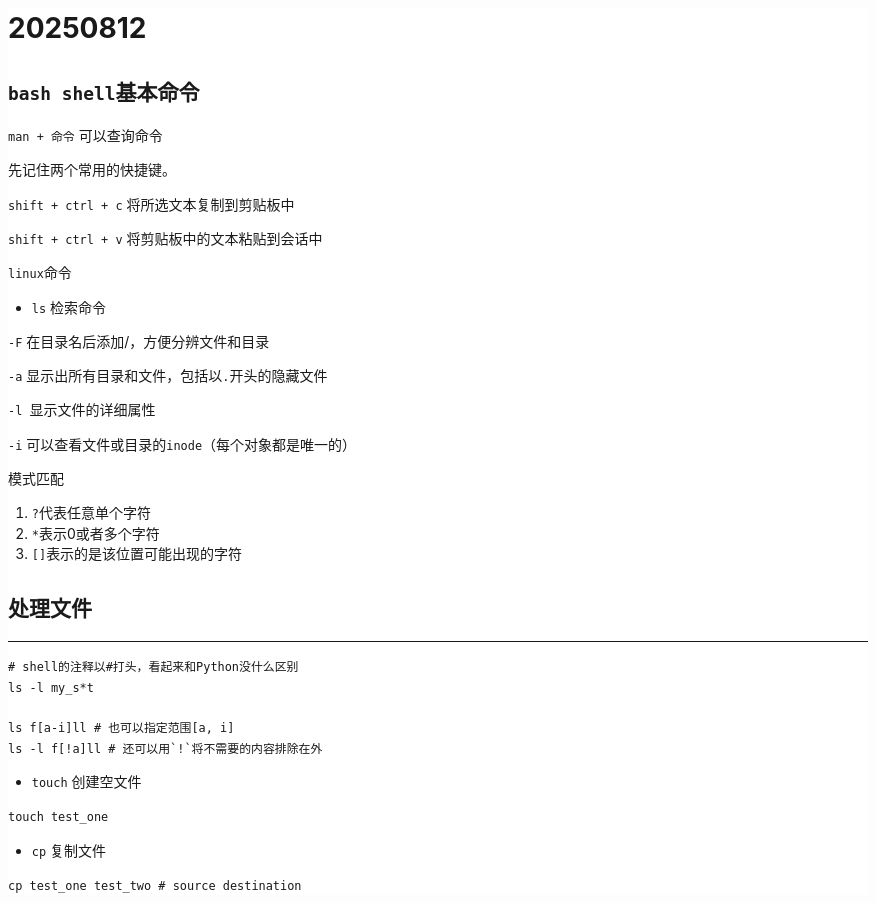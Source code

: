 # 20250812

## `bash shell`基本命令

`man + 命令` 可以查询命令



先记住两个常用的快捷键。

`shift + ctrl + c` 将所选文本复制到剪贴板中

`shift + ctrl + v` 将剪贴板中的文本粘贴到会话中



`linux`命令

- `ls` 检索命令

`-F` 在目录名后添加/，方便分辨文件和目录

`-a` 显示出所有目录和文件，包括以`.`开头的隐藏文件

`-l `显示文件的详细属性

`-i` 可以查看文件或目录的`inode`（每个对象都是唯一的）

模式匹配

1. `?`代表任意单个字符
2. `*`表示0或者多个字符
3. `[]`表示的是该位置可能出现的字符



## 处理文件

----

```shell
# shell的注释以#打头，看起来和Python没什么区别
ls -l my_s*t

ls f[a-i]ll # 也可以指定范围[a, i]
ls -l f[!a]ll # 还可以用`!`将不需要的内容排除在外
```

- `touch` 创建空文件

```shell
touch test_one
```

- `cp` 复制文件

```shell
cp test_one test_two # source destination
```
